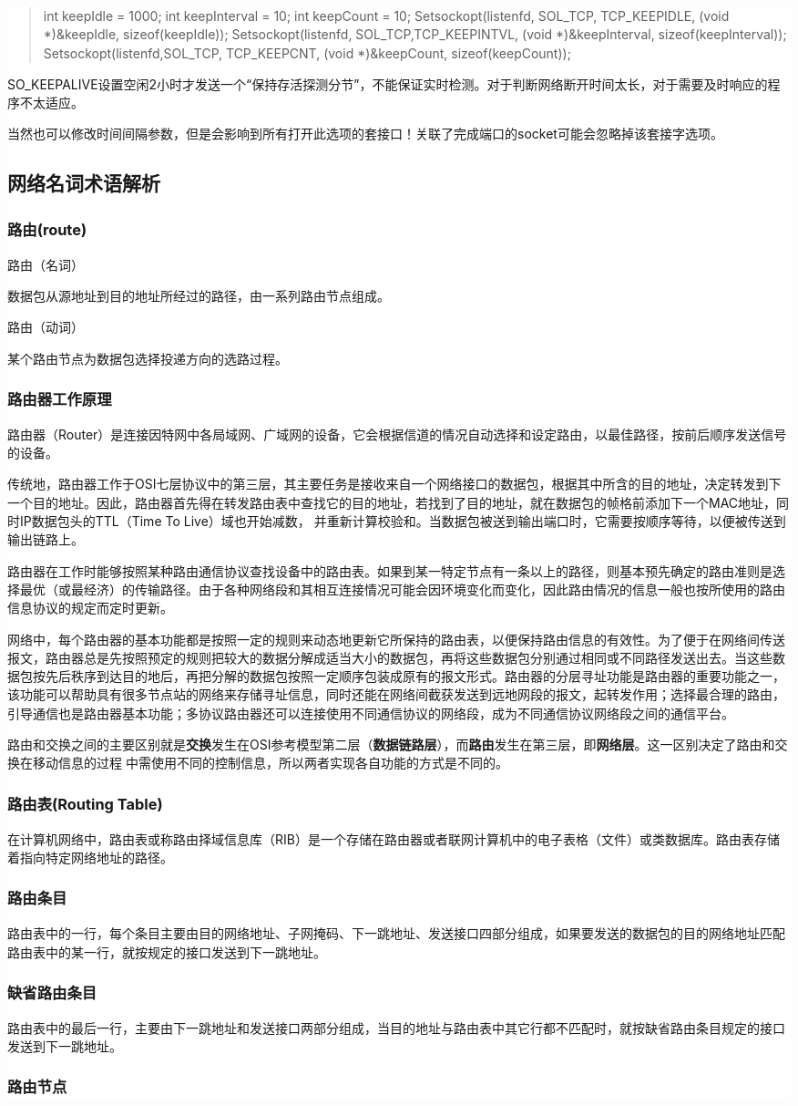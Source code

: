> int keepIdle = 1000;
> int keepInterval = 10;
> int keepCount = 10;
> Setsockopt(listenfd, SOL\_TCP, TCP\_KEEPIDLE, (void \*)&keepIdle, sizeof(keepIdle));
> Setsockopt(listenfd, SOL\_TCP,TCP\_KEEPINTVL, (void \*)&keepInterval, sizeof(keepInterval));
> Setsockopt(listenfd,SOL\_TCP, TCP\_KEEPCNT, (void \*)&keepCount, sizeof(keepCount));

SO\_KEEPALIVE设置空闲2小时才发送一个“保持存活探测分节”，不能保证实时检测。对于判断网络断开时间太长，对于需要及时响应的程序不太适应。

当然也可以修改时间间隔参数，但是会影响到所有打开此选项的套接口！关联了完成端口的socket可能会忽略掉该套接字选项。

## 网络名词术语解析

### 路由(route)

路由（名词）

数据包从源地址到目的地址所经过的路径，由一系列路由节点组成。

路由（动词）

某个路由节点为数据包选择投递方向的选路过程。

### 路由器工作原理

路由器（Router）是连接因特网中各局域网、广域网的设备，它会根据信道的情况自动选择和设定路由，以最佳路径，按前后顺序发送信号的设备。

传统地，路由器工作于OSI七层协议中的第三层，其主要任务是接收来自一个网络接口的数据包，根据其中所含的目的地址，决定转发到下一个目的地址。因此，路由器首先得在转发路由表中查找它的目的地址，若找到了目的地址，就在数据包的帧格前添加下一个MAC地址，同时IP数据包头的TTL（Time To Live）域也开始减数， 并重新计算校验和。当数据包被送到输出端口时，它需要按顺序等待，以便被传送到输出链路上。

路由器在工作时能够按照某种路由通信协议查找设备中的路由表。如果到某一特定节点有一条以上的路径，则基本预先确定的路由准则是选择最优（或最经济）的传输路径。由于各种网络段和其相互连接情况可能会因环境变化而变化，因此路由情况的信息一般也按所使用的路由信息协议的规定而定时更新。

网络中，每个路由器的基本功能都是按照一定的规则来动态地更新它所保持的路由表，以便保持路由信息的有效性。为了便于在网络间传送报文，路由器总是先按照预定的规则把较大的数据分解成适当大小的数据包，再将这些数据包分别通过相同或不同路径发送出去。当这些数据包按先后秩序到达目的地后，再把分解的数据包按照一定顺序包装成原有的报文形式。路由器的分层寻址功能是路由器的重要功能之一，该功能可以帮助具有很多节点站的网络来存储寻址信息，同时还能在网络间截获发送到远地网段的报文，起转发作用；选择最合理的路由，引导通信也是路由器基本功能；多协议路由器还可以连接使用不同通信协议的网络段，成为不同通信协议网络段之间的通信平台。

路由和交换之间的主要区别就是**交换**发生在OSI参考模型第二层（**数据链路层**），而**路由**发生在第三层，即**网络层**。这一区别决定了路由和交换在移动信息的过程 中需使用不同的控制信息，所以两者实现各自功能的方式是不同的。

### 路由表(Routing Table)

在计算机网络中，路由表或称路由择域信息库（RIB）是一个存储在路由器或者联网计算机中的电子表格（文件）或类数据库。路由表存储着指向特定网络地址的路径。

### 路由条目

路由表中的一行，每个条目主要由目的网络地址、子网掩码、下一跳地址、发送接口四部分组成，如果要发送的数据包的目的网络地址匹配路由表中的某一行，就按规定的接口发送到下一跳地址。

### 缺省路由条目

路由表中的最后一行，主要由下一跳地址和发送接口两部分组成，当目的地址与路由表中其它行都不匹配时，就按缺省路由条目规定的接口发送到下一跳地址。

### 路由节点
